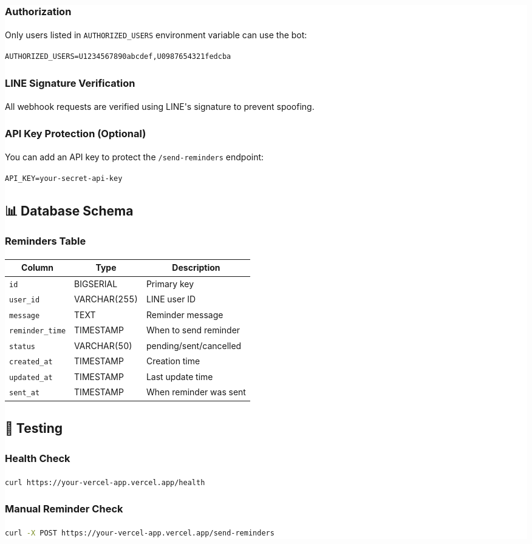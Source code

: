 ### Authorization

Only users listed in `AUTHORIZED_USERS` environment variable can use the bot:

```env
AUTHORIZED_USERS=U1234567890abcdef,U0987654321fedcba
```

### LINE Signature Verification

All webhook requests are verified using LINE's signature to prevent spoofing.

### API Key Protection (Optional)

You can add an API key to protect the `/send-reminders` endpoint:

```env
API_KEY=your-secret-api-key
```

## 📊 Database Schema

### Reminders Table

| Column          | Type         | Description            |
| --------------- | ------------ | ---------------------- |
| `id`            | BIGSERIAL    | Primary key            |
| `user_id`       | VARCHAR(255) | LINE user ID           |
| `message`       | TEXT         | Reminder message       |
| `reminder_time` | TIMESTAMP    | When to send reminder  |
| `status`        | VARCHAR(50)  | pending/sent/cancelled |
| `created_at`    | TIMESTAMP    | Creation time          |
| `updated_at`    | TIMESTAMP    | Last update time       |
| `sent_at`       | TIMESTAMP    | When reminder was sent |

## 🧪 Testing

### Health Check

```bash
curl https://your-vercel-app.vercel.app/health
```

### Manual Reminder Check

```bash
curl -X POST https://your-vercel-app.vercel.app/send-reminders
```
